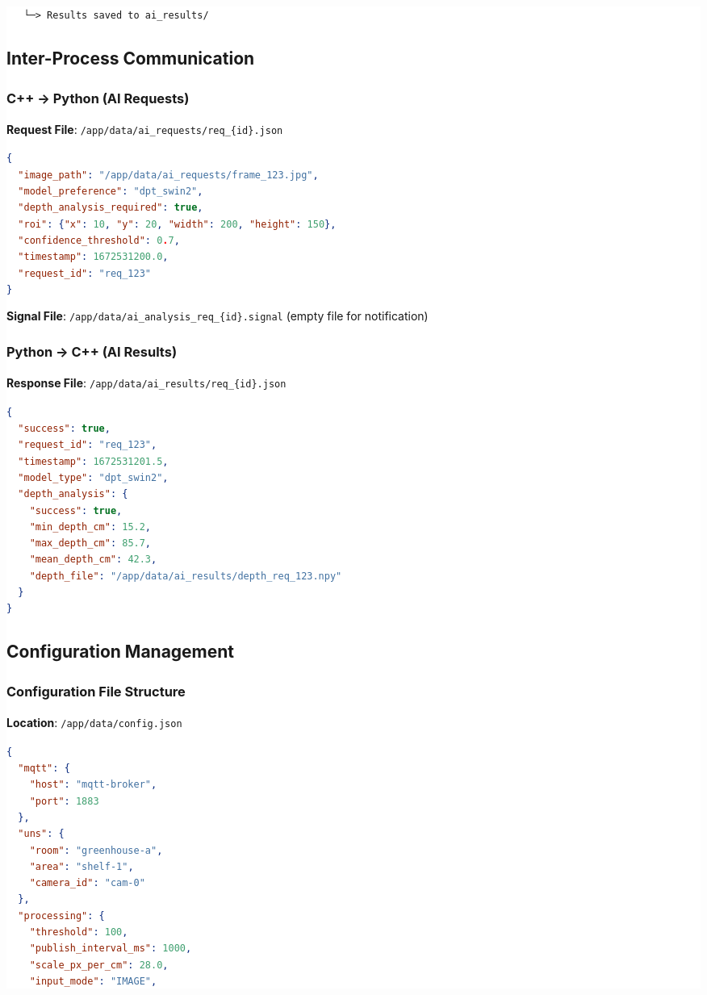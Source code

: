 ```
   └─> Results saved to ai_results/
```

## Inter-Process Communication

### C++ → Python (AI Requests)

**Request File**: `/app/data/ai_requests/req_{id}.json`

```json
{
  "image_path": "/app/data/ai_requests/frame_123.jpg",
  "model_preference": "dpt_swin2",
  "depth_analysis_required": true,
  "roi": {"x": 10, "y": 20, "width": 200, "height": 150},
  "confidence_threshold": 0.7,
  "timestamp": 1672531200.0,
  "request_id": "req_123"
}
```

**Signal File**: `/app/data/ai_analysis_req_{id}.signal` (empty file for notification)

### Python → C++ (AI Results)

**Response File**: `/app/data/ai_results/req_{id}.json`

```json
{
  "success": true,
  "request_id": "req_123",
  "timestamp": 1672531201.5,
  "model_type": "dpt_swin2",
  "depth_analysis": {
    "success": true,
    "min_depth_cm": 15.2,
    "max_depth_cm": 85.7,
    "mean_depth_cm": 42.3,
    "depth_file": "/app/data/ai_results/depth_req_123.npy"
  }
}
```

## Configuration Management

### Configuration File Structure

**Location**: `/app/data/config.json`

```json
{
  "mqtt": {
    "host": "mqtt-broker",
    "port": 1883
  },
  "uns": {
    "room": "greenhouse-a",
    "area": "shelf-1",
    "camera_id": "cam-0"
  },
  "processing": {
    "threshold": 100,
    "publish_interval_ms": 1000,
    "scale_px_per_cm": 28.0,
    "input_mode": "IMAGE",
```